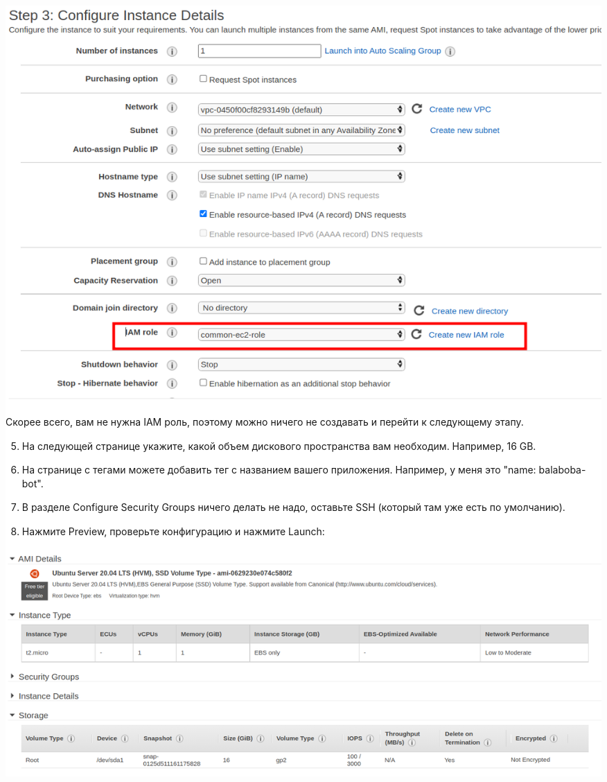 ![img](media/aws-ec2-select-role.png)

Скорее всего, вам не нужна IAM роль, поэтому можно ничего не создавать и перейти к следующему этапу.

5. На следующей странице укажите, какой объем дискового пространства вам необходим. Например, 16 GB.

6. На странице с тегами можете добавить тег с названием вашего приложения. Например, у меня это "name: balaboba-bot".

7. В разделе Configure Security Groups ничего делать не надо, оставьте SSH (который там уже есть по умолчанию).

8. Нажмите Preview, проверьте конфигурацию и нажмите Launch:

![img](media/aws-ec2-preview.png)
